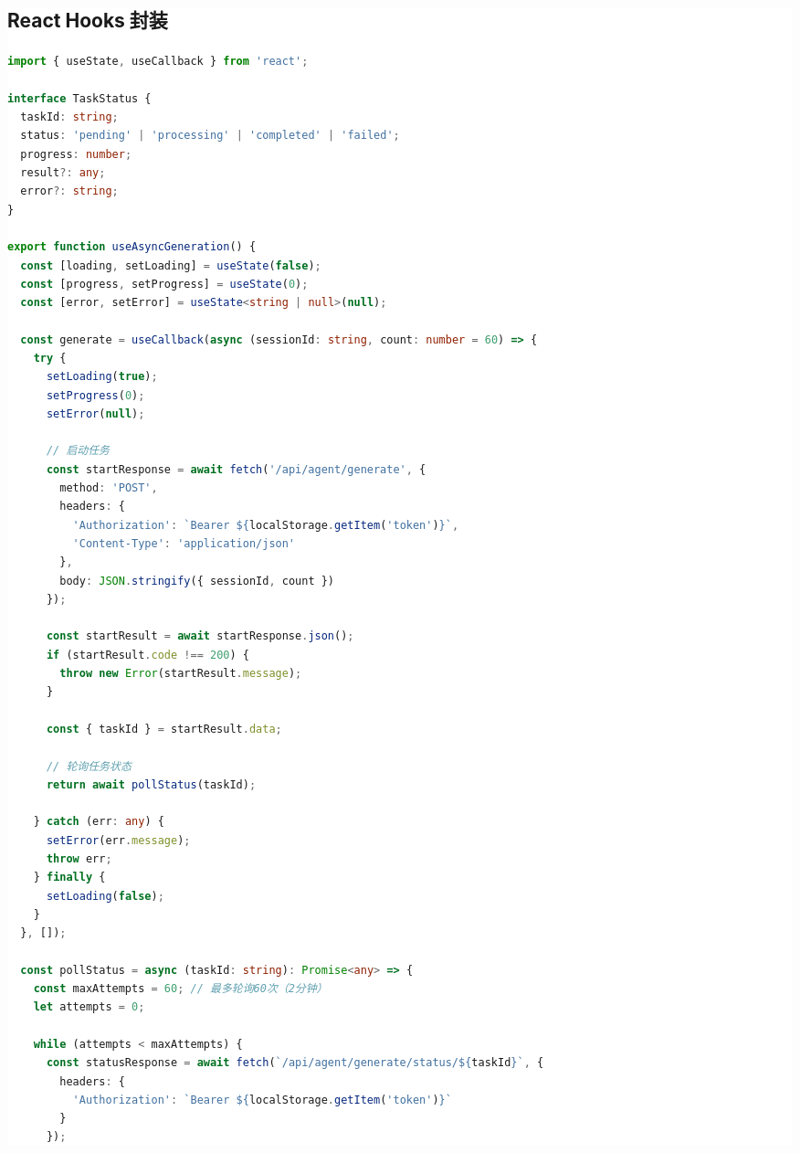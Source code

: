 
## React Hooks 封装

```typescript
import { useState, useCallback } from 'react';

interface TaskStatus {
  taskId: string;
  status: 'pending' | 'processing' | 'completed' | 'failed';
  progress: number;
  result?: any;
  error?: string;
}

export function useAsyncGeneration() {
  const [loading, setLoading] = useState(false);
  const [progress, setProgress] = useState(0);
  const [error, setError] = useState<string | null>(null);

  const generate = useCallback(async (sessionId: string, count: number = 60) => {
    try {
      setLoading(true);
      setProgress(0);
      setError(null);

      // 启动任务
      const startResponse = await fetch('/api/agent/generate', {
        method: 'POST',
        headers: {
          'Authorization': `Bearer ${localStorage.getItem('token')}`,
          'Content-Type': 'application/json'
        },
        body: JSON.stringify({ sessionId, count })
      });

      const startResult = await startResponse.json();
      if (startResult.code !== 200) {
        throw new Error(startResult.message);
      }

      const { taskId } = startResult.data;

      // 轮询任务状态
      return await pollStatus(taskId);

    } catch (err: any) {
      setError(err.message);
      throw err;
    } finally {
      setLoading(false);
    }
  }, []);

  const pollStatus = async (taskId: string): Promise<any> => {
    const maxAttempts = 60; // 最多轮询60次（2分钟）
    let attempts = 0;

    while (attempts < maxAttempts) {
      const statusResponse = await fetch(`/api/agent/generate/status/${taskId}`, {
        headers: {
          'Authorization': `Bearer ${localStorage.getItem('token')}`
        }
      });

```